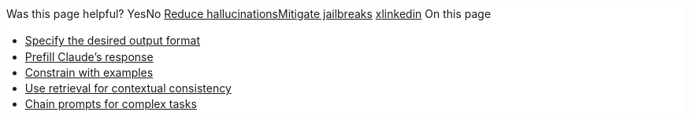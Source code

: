 Was this page helpful?
YesNo
[Reduce hallucinations](https://docs.anthropic.com/en/docs/test-and-evaluate/strengthen-guardrails/reduce-hallucinations)[Mitigate jailbreaks](https://docs.anthropic.com/en/docs/test-and-evaluate/strengthen-guardrails/mitigate-jailbreaks)
[x](https://x.com/AnthropicAI)[linkedin](https://www.linkedin.com/company/anthropicresearch)
On this page
  * [Specify the desired output format](https://docs.anthropic.com/en/docs/test-and-evaluate/strengthen-guardrails/increase-consistency#specify-the-desired-output-format)
  * [Prefill Claude’s response](https://docs.anthropic.com/en/docs/test-and-evaluate/strengthen-guardrails/increase-consistency#prefill-claude%E2%80%99s-response)
  * [Constrain with examples](https://docs.anthropic.com/en/docs/test-and-evaluate/strengthen-guardrails/increase-consistency#constrain-with-examples)
  * [Use retrieval for contextual consistency](https://docs.anthropic.com/en/docs/test-and-evaluate/strengthen-guardrails/increase-consistency#use-retrieval-for-contextual-consistency)
  * [Chain prompts for complex tasks](https://docs.anthropic.com/en/docs/test-and-evaluate/strengthen-guardrails/increase-consistency#chain-prompts-for-complex-tasks)



